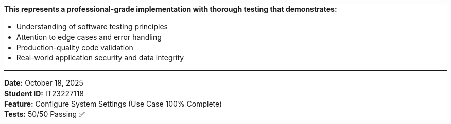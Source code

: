 **This represents a professional-grade implementation with thorough testing that demonstrates:**
- Understanding of software testing principles
- Attention to edge cases and error handling
- Production-quality code validation
- Real-world application security and data integrity

---

**Date:** October 18, 2025  
**Student ID:** IT23227118  
**Feature:** Configure System Settings (Use Case 100% Complete)  
**Tests:** 50/50 Passing ✅
